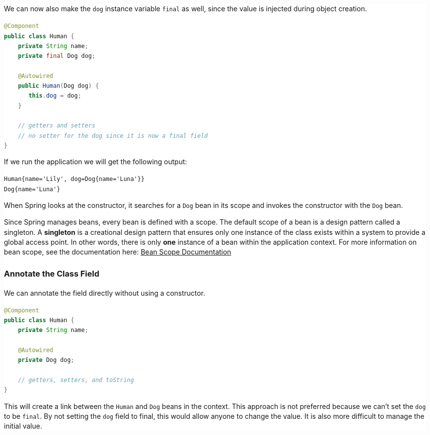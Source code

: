 We can now also make the `dog` instance variable `final` as well, since the value
is injected during object creation.

```java
@Component
public class Human {
    private String name;
    private final Dog dog;

    @Autowired
    public Human(Dog dog) {
       this.dog = dog;
    }
    
    // getters and setters
    // no setter for the dog since it is now a final field
}
```

If we run the application we will get the following output:

```text
Human{name='Lily', dog=Dog{name='Luna'}}
Dog{name='Luna'}
```

When Spring looks at the constructor, it searches for a `Dog` bean in its scope
and invokes the constructor with the `Dog` bean.

Since Spring manages beans, every bean is defined with a scope. The default scope
of a bean is a design pattern called a singleton. A **singleton** is a creational
design pattern that ensures only one instance of the class exists within a system
to provide a global access point. In other words, there is only **one** instance
of a bean within the application context. For more information on bean scope, see
the documentation here:
[Bean Scope Documentation](https://docs.spring.io/spring-framework/docs/3.0.0.M3/reference/html/ch04s04.html)

### Annotate the Class Field

We can annotate the field directly without using a constructor.

```java
@Component
public class Human {
    private String name;

    @Autowired
    private Dog dog;

    // getters, setters, and toString
}
```

This will create a link between the `Human` and `Dog` beans in the context. This
approach is not preferred because we can’t set the `dog` to be `final`. By not
setting the `dog` field to final, this would allow anyone to change the value. It
is also more difficult to manage the initial value.
